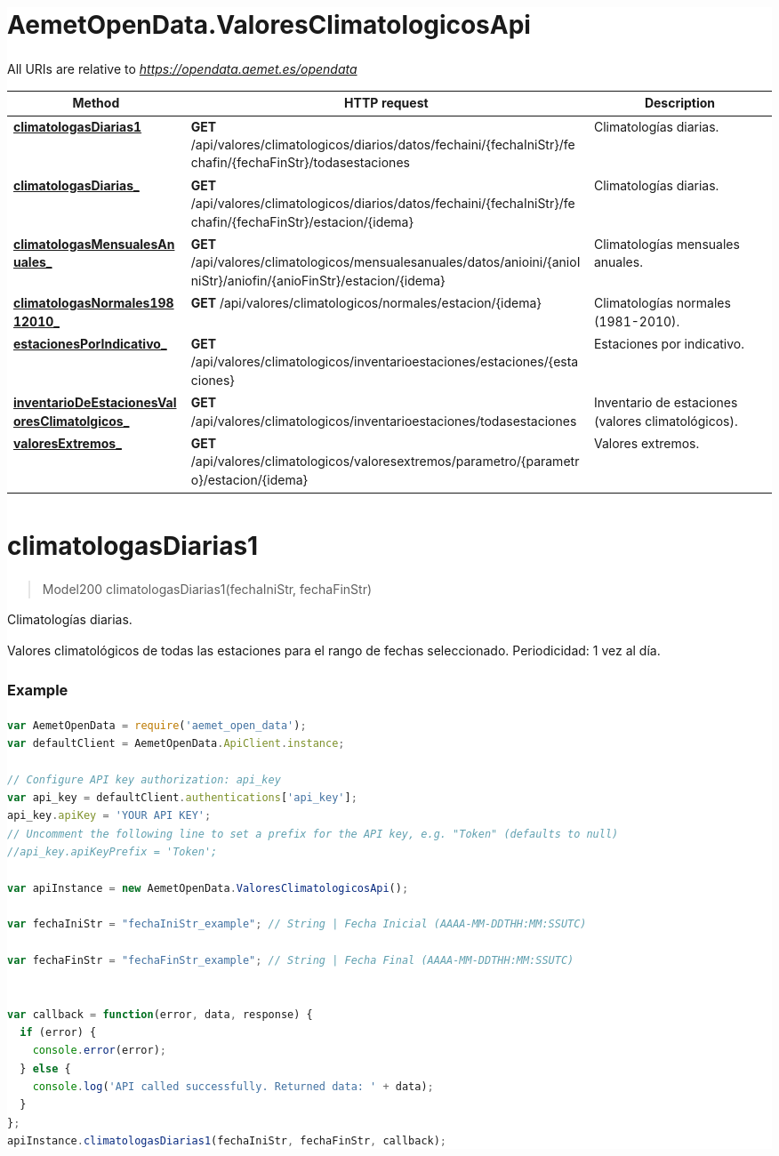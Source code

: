 # AemetOpenData.ValoresClimatologicosApi

All URIs are relative to *https://opendata.aemet.es/opendata*

Method | HTTP request | Description
------------- | ------------- | -------------
[**climatologasDiarias1**](ValoresClimatologicosApi.md#climatologasDiarias1) | **GET** /api/valores/climatologicos/diarios/datos/fechaini/{fechaIniStr}/fechafin/{fechaFinStr}/todasestaciones | Climatologías diarias.
[**climatologasDiarias_**](ValoresClimatologicosApi.md#climatologasDiarias_) | **GET** /api/valores/climatologicos/diarios/datos/fechaini/{fechaIniStr}/fechafin/{fechaFinStr}/estacion/{idema} | Climatologías diarias.
[**climatologasMensualesAnuales_**](ValoresClimatologicosApi.md#climatologasMensualesAnuales_) | **GET** /api/valores/climatologicos/mensualesanuales/datos/anioini/{anioIniStr}/aniofin/{anioFinStr}/estacion/{idema} | Climatologías mensuales anuales.
[**climatologasNormales19812010_**](ValoresClimatologicosApi.md#climatologasNormales19812010_) | **GET** /api/valores/climatologicos/normales/estacion/{idema} | Climatologías normales (1981-2010).
[**estacionesPorIndicativo_**](ValoresClimatologicosApi.md#estacionesPorIndicativo_) | **GET** /api/valores/climatologicos/inventarioestaciones/estaciones/{estaciones} | Estaciones por indicativo.
[**inventarioDeEstacionesValoresClimatolgicos_**](ValoresClimatologicosApi.md#inventarioDeEstacionesValoresClimatolgicos_) | **GET** /api/valores/climatologicos/inventarioestaciones/todasestaciones | Inventario de estaciones (valores climatológicos).
[**valoresExtremos_**](ValoresClimatologicosApi.md#valoresExtremos_) | **GET** /api/valores/climatologicos/valoresextremos/parametro/{parametro}/estacion/{idema} | Valores extremos.


<a name="climatologasDiarias1"></a>
# **climatologasDiarias1**
> Model200 climatologasDiarias1(fechaIniStr, fechaFinStr)

Climatologías diarias.

Valores climatológicos de todas las estaciones para el rango de fechas seleccionado. Periodicidad: 1 vez al día.

### Example
```javascript
var AemetOpenData = require('aemet_open_data');
var defaultClient = AemetOpenData.ApiClient.instance;

// Configure API key authorization: api_key
var api_key = defaultClient.authentications['api_key'];
api_key.apiKey = 'YOUR API KEY';
// Uncomment the following line to set a prefix for the API key, e.g. "Token" (defaults to null)
//api_key.apiKeyPrefix = 'Token';

var apiInstance = new AemetOpenData.ValoresClimatologicosApi();

var fechaIniStr = "fechaIniStr_example"; // String | Fecha Inicial (AAAA-MM-DDTHH:MM:SSUTC)

var fechaFinStr = "fechaFinStr_example"; // String | Fecha Final (AAAA-MM-DDTHH:MM:SSUTC)


var callback = function(error, data, response) {
  if (error) {
    console.error(error);
  } else {
    console.log('API called successfully. Returned data: ' + data);
  }
};
apiInstance.climatologasDiarias1(fechaIniStr, fechaFinStr, callback);
```
